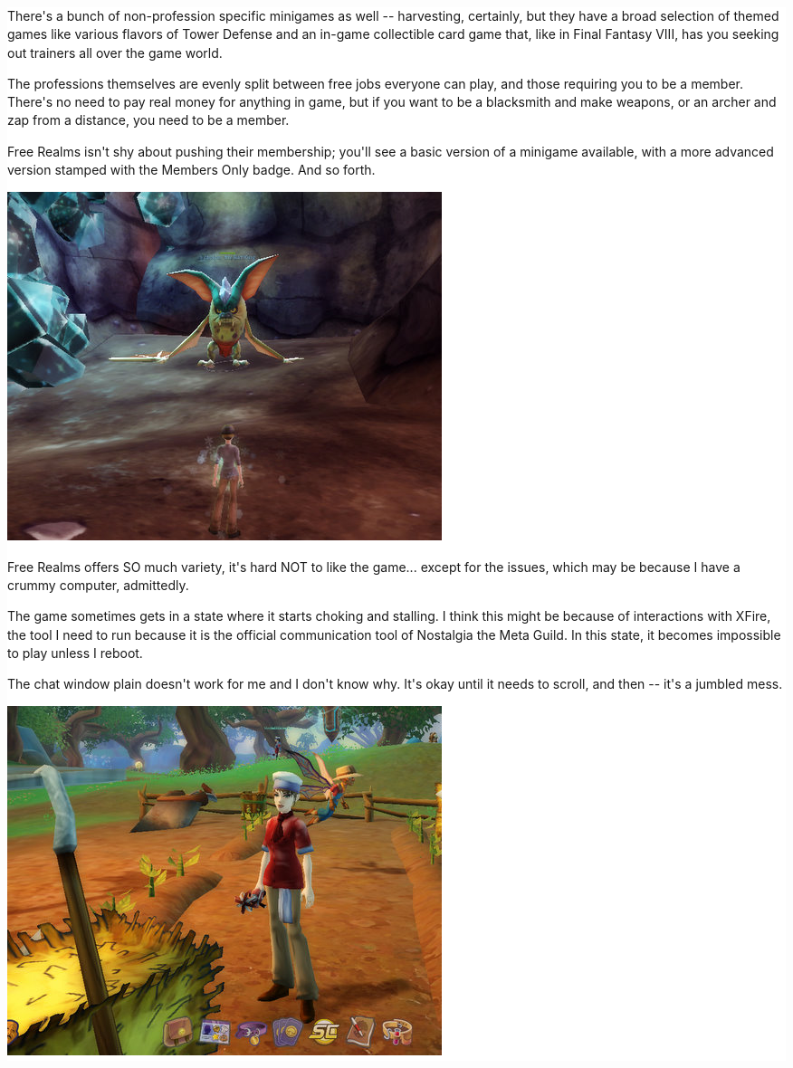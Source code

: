 There's a bunch of non-profession specific minigames as well -- harvesting, certainly, but they have a broad selection of themed games like various flavors of Tower Defense and an in-game collectible card game that, like in Final Fantasy VIII, has you seeking out trainers all over the game world.

The professions themselves are evenly split between free jobs everyone can play, and those requiring you to be a member. There's no need to pay real money for anything in game, but if you want to be a blacksmith and make weapons, or an archer and zap from a distance, you need to be a member.

Free Realms isn't shy about pushing their membership; you'll see a basic version of a minigame available, with a more advanced version stamped with the Members Only badge. And so forth.

![fullscreen-capture-4122009-31700-pm](../../../uploads/2009/04/fullscreen-capture-4122009-31700-pm.jpg "fullscreen-capture-4122009-31700-pm")

Free Realms offers SO much variety, it's hard NOT to like the game... except for the issues, which may be because I have a crummy computer, admittedly.

The game sometimes gets in a state where it starts choking and stalling. I think this might be because of interactions with XFire, the tool I need to run because it is the official communication tool of Nostalgia the Meta Guild. In this state, it becomes impossible to play unless I reboot.

The chat window plain doesn't work for me and I don't know why. It's okay until it needs to scroll, and then -- it's a jumbled mess.

![fullscreen-capture-4222009-70640-pm](../../../uploads/2009/04/fullscreen-capture-4222009-70640-pm.jpg "fullscreen-capture-4222009-70640-pm")
